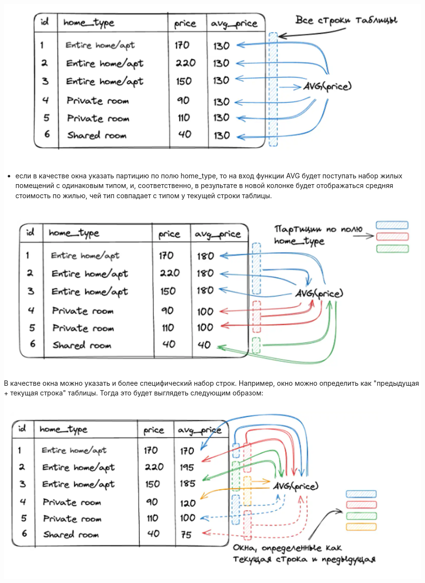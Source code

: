 ![WindowFunctionAVG](assets/img/02.png)

- если в качестве окна указать партицию по полю home_type, то на вход функции AVG будет поступать набор жилых помещений с одинаковым типом, и, соответственно, в результате в новой колонке будет отображаться средняя стоимость по жилью, чей тип совпадает с типом у текущей строки таблицы.

![WindowFunctionAVG](assets/img/03.png)

В качестве окна можно указать и более специфический набор строк. Например, окно можно определить как "предыдущая + текущая строка" таблицы. Тогда это будет выглядеть следующим образом:

![WindowFunctionAVG](assets/img/04.png)
